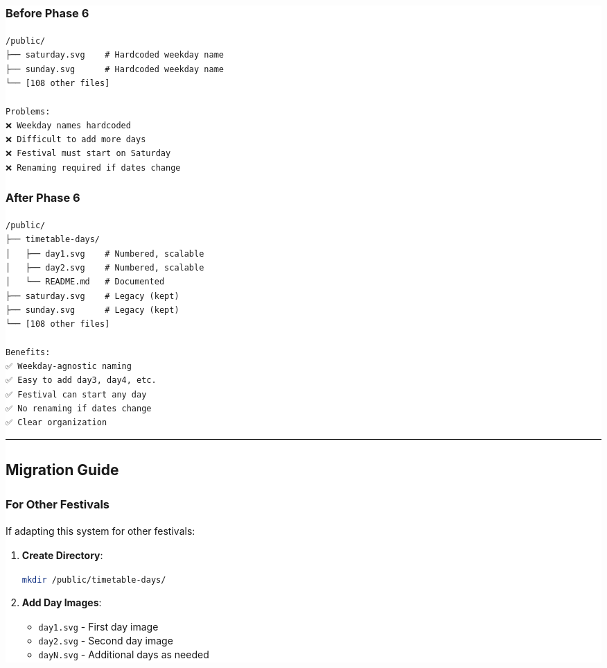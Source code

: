 ### Before Phase 6

```
/public/
├── saturday.svg    # Hardcoded weekday name
├── sunday.svg      # Hardcoded weekday name
└── [108 other files]

Problems:
❌ Weekday names hardcoded
❌ Difficult to add more days
❌ Festival must start on Saturday
❌ Renaming required if dates change
```

### After Phase 6

```
/public/
├── timetable-days/
│   ├── day1.svg    # Numbered, scalable
│   ├── day2.svg    # Numbered, scalable
│   └── README.md   # Documented
├── saturday.svg    # Legacy (kept)
├── sunday.svg      # Legacy (kept)
└── [108 other files]

Benefits:
✅ Weekday-agnostic naming
✅ Easy to add day3, day4, etc.
✅ Festival can start any day
✅ No renaming if dates change
✅ Clear organization
```

---

## Migration Guide

### For Other Festivals

If adapting this system for other festivals:

1. **Create Directory**:

   ```bash
   mkdir /public/timetable-days/
   ```

2. **Add Day Images**:

   - `day1.svg` - First day image
   - `day2.svg` - Second day image
   - `dayN.svg` - Additional days as needed

